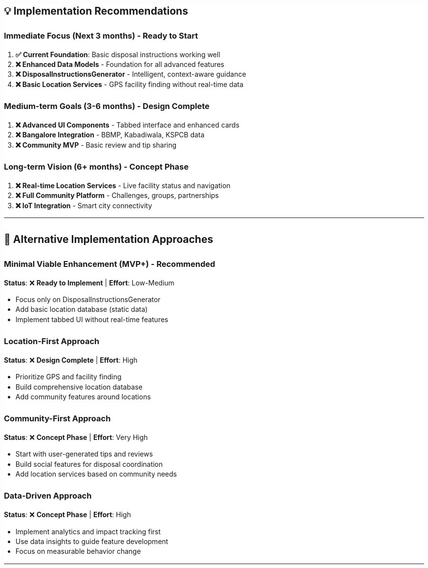 
## 💡 **Implementation Recommendations**

### **Immediate Focus (Next 3 months)** - Ready to Start
1. **✅ Current Foundation**: Basic disposal instructions working well
2. **❌ Enhanced Data Models** - Foundation for all advanced features
3. **❌ DisposalInstructionsGenerator** - Intelligent, context-aware guidance
4. **❌ Basic Location Services** - GPS facility finding without real-time data

### **Medium-term Goals (3-6 months)** - Design Complete
1. **❌ Advanced UI Components** - Tabbed interface and enhanced cards
2. **❌ Bangalore Integration** - BBMP, Kabadiwala, KSPCB data
3. **❌ Community MVP** - Basic review and tip sharing

### **Long-term Vision (6+ months)** - Concept Phase
1. **❌ Real-time Location Services** - Live facility status and navigation
2. **❌ Full Community Platform** - Challenges, groups, partnerships
3. **❌ IoT Integration** - Smart city connectivity

---

## 🔄 **Alternative Implementation Approaches**

### **Minimal Viable Enhancement (MVP+)** - Recommended
**Status**: ❌ **Ready to Implement** | **Effort**: Low-Medium
- Focus only on DisposalInstructionsGenerator
- Add basic location database (static data)
- Implement tabbed UI without real-time features

### **Location-First Approach**
**Status**: ❌ **Design Complete** | **Effort**: High
- Prioritize GPS and facility finding
- Build comprehensive location database
- Add community features around locations

### **Community-First Approach**
**Status**: ❌ **Concept Phase** | **Effort**: Very High
- Start with user-generated tips and reviews
- Build social features for disposal coordination
- Add location services based on community needs

### **Data-Driven Approach**
**Status**: ❌ **Concept Phase** | **Effort**: High
- Implement analytics and impact tracking first
- Use data insights to guide feature development
- Focus on measurable behavior change

---
